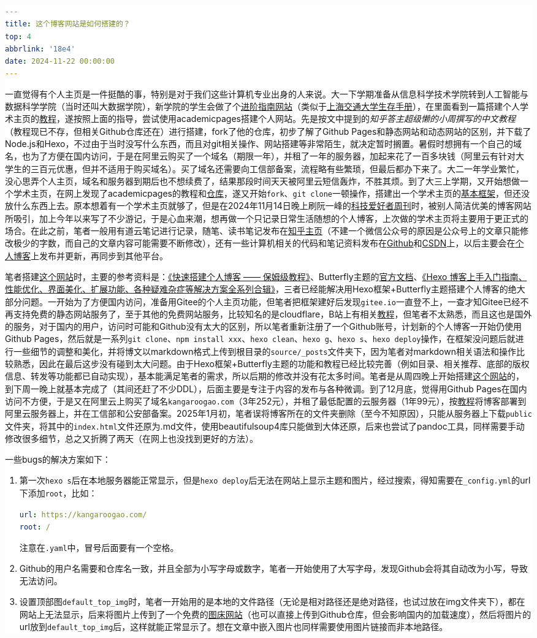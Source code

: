 ```yaml
---
title: 这个博客网站是如何搭建的？
top: 4
abbrlink: '18e4'
date: 2024-11-22 00:00:00
---
```



一直觉得有个人主页是一件挺酷的事，特别是对于我们这些计算机专业出身的人来说。大一下学期准备从信息科学技术学院转到人工智能与数据科学学院（当时还叫大数据学院），新学院的学生会做了个[进阶指南网站](https://advancedguideforsds.gitbook.io/advancedguide/)（类似于[上海交通大学生存手册](https://survivesjtu.gitbook.io/survivesjtumanual)），在里面看到一篇搭建个人学术主页的[教程](https://advancedguideforsds.gitbook.io/advancedguide/jin-jie-pian/chu-guo-2023.6.5-geng-xin/diy-shen-qing-ge-ren-xue-shu-zhu-ye-da-jian)，遂按照上面的指导，尝试使用academicpages搭建个人网站。先是按文中提到的*知乎答主超级懒的小周撰写的中文教程*（教程现已不存，但相关Github仓库还在）进行搭建，fork了他的仓库，初步了解了Github Pages和静态网站和动态网站的区别，并下载了Node.js和Hexo，不过由于当时没写什么东西，而且对git相关操作、网站搭建等非常陌生，就决定暂时搁置。暑假时想拥有一个自己的域名，也为了方便在国内访问，于是在阿里云购买了一个域名（期限一年），并租了一年的服务器，加起来花了一百多块钱（阿里云有针对大学生的三百元优惠，但并不适用于购买域名）。买了域名还需要向工信部备案，流程略有些繁琐，但最后都办下来了。大二一年学业繁忙，没心思弄个人主页，域名和服务器到期后也不想续费了，结果那段时间天天被阿里云短信轰炸，不胜其烦。到了大三上学期，又开始想做一个学术主页，在网上发现了academicpages的教程和[仓库](https://github.com/academicpages/academicpages.github.io)，遂又开始`fork`、`git clone`一顿操作，搭建出一个学术主页的[基本框架](https://gmh1627.github.io/)，但还没放什么东西上去。原本想着有一个学术主页就够了，但是在2024年11月14日晚上刷阮一峰的[科技爱好者周刊](https://github.com/ruanyf/weekly/)时，被别人简洁优美的博客网站所吸引，加上今年以来写了不少游记，于是心血来潮，想再做一个只记录日常生活随想的个人博客，上次做的学术主页将主要用于更正式的场合。在此之前，笔者一般用有道云笔记进行记录，随笔、读书笔记发布在[知乎主页](https://www.zhihu.com/people/95-9-17-28-56)（不建一个微信公众号的原因是公众号上的文章只能修改极少的字数，而自己的文章内容可能需要不断修改），还有一些计算机相关的代码和笔记资料发布在[Github](https://github.com/gmh1627)和[CSDN](https://blog.csdn.net/weixin_73004416?spm=1011.2124.3001.5343)上，以后主要会在[个人博客](https://kangaroogao.com/)上发布并更新，再同步到其他平台。

笔者搭建[这个网站](https://kangaroogao.com/)时，主要的参考资料是：[《快速搭建个人博客 —— 保姆级教程》](https://pdpeng.github.io/2022/01/19/setup-personal-blog/)、Butterfly主题的[官方文档](https://butterfly.js.org/)、[《Hexo 博客上手入门指南、性能优化、界面美化、扩展功能、各种疑难杂症等解决方案全系列合辑》](https://zsyyblog.com/dd40c9f4.html)，三者已经能解决用Hexo框架+Butterfly主题搭建个人博客的绝大部分问题。一开始为了方便国内访问，准备用Gitee的个人主页功能，但笔者把框架建好后发现`gitee.io`一直登不上，一查才知Gitee已经不再支持免费的静态网站服务了，至于其他的免费网站服务，比较知名的是cloudflare，B站上有相关[教程](https://www.bilibili.com/video/BV1by411B7Ko/?share_source=copy_web&vd_source=52d1fc338fb3c0134cf5c57a9198d0d5)，但笔者不太熟悉，而且这也是国外的服务，对于国内的用户，访问时可能和Github没有太大的区别，所以笔者重新注册了一个Github账号，计划新的个人博客一开始仍使用Github Pages，然后就是一系列`git clone`、`npm install xxx`、`hexo clean`、`hexo g`、`hexo s`、`hexo deploy`操作，在框架没问题后就进行一些细节的调整和美化，并将博文以markdown格式上传到根目录的`source/_posts`文件夹下，因为笔者对markdown相关语法和操作比较熟悉，因此在最后这步没有碰到太大问题。由于Hexo框架+Butterfly主题的功能和教程已经比较完善（例如目录、相关推荐、底部的版权信息、转发等功能都已自动实现），基本能满足笔者的需求，所以后期的修改并没有花太多时间。笔者是从周四晚上开始搭建[这个网站](https://kangaroogao.com/)的，到下周一晚上就基本完成了（其间还赶了不少DDL），后面主要是专注于内容的发布与各种微调。到了12月底，觉得用Github Pages在国内访问不方便，于是又在阿里云上购买了域名`kangaroogao.com`（3年252元），并租了最低配置的云服务器（1年99元），按[教程](https://pdpeng.github.io/2022/01/19/setup-personal-blog/)将博客部署到阿里云服务器上，并在工信部和公安部备案。2025年1月初，笔者误将博客所在的文件夹删除（至今不知原因），只能从服务器上下载`public`文件夹，将其中的`index.html`文件还原为.md文件，使用beautifulsoup4库只能做到大体还原，后来也尝试了pandoc工具，同样需要手动修改很多细节，总之又折腾了两天（在网上也没找到更好的方法）。

一些bugs的解决方案如下：

1. 第一次`hexo s`后在本地服务器能正常显示，但是`hexo deploy`后无法在网站上显示主题和图片，经过搜索，得知需要在`_config.yml`的url下添加`root`，比如：
    ```yaml
    url: https://kangaroogao.com/
    root: /
    ```
    注意在`.yaml`中，冒号后面要有一个空格。
    
2. Github的用户名需要和仓库名一致，并且全部为小写字母或数字，笔者一开始使用了大写字母，发现Github会将其自动改为小写，导致无法访问。
    
3. 设置顶部图`default_top_img`时，笔者一开始用的是本地的文件路径（无论是相对路径还是绝对路径，也试过放在img文件夹下），都在网站上无法显示，后来将图片上传到了一个免费的[图床网站](https://www.imgurl.org/)（也可以直接上传到Github仓库，但会影响国内的加载速度），然后将图片的url放到`default_top_img`后，这样就能正常显示了。想在文章中嵌入图片也同样需要使用图片链接而非本地路径。
